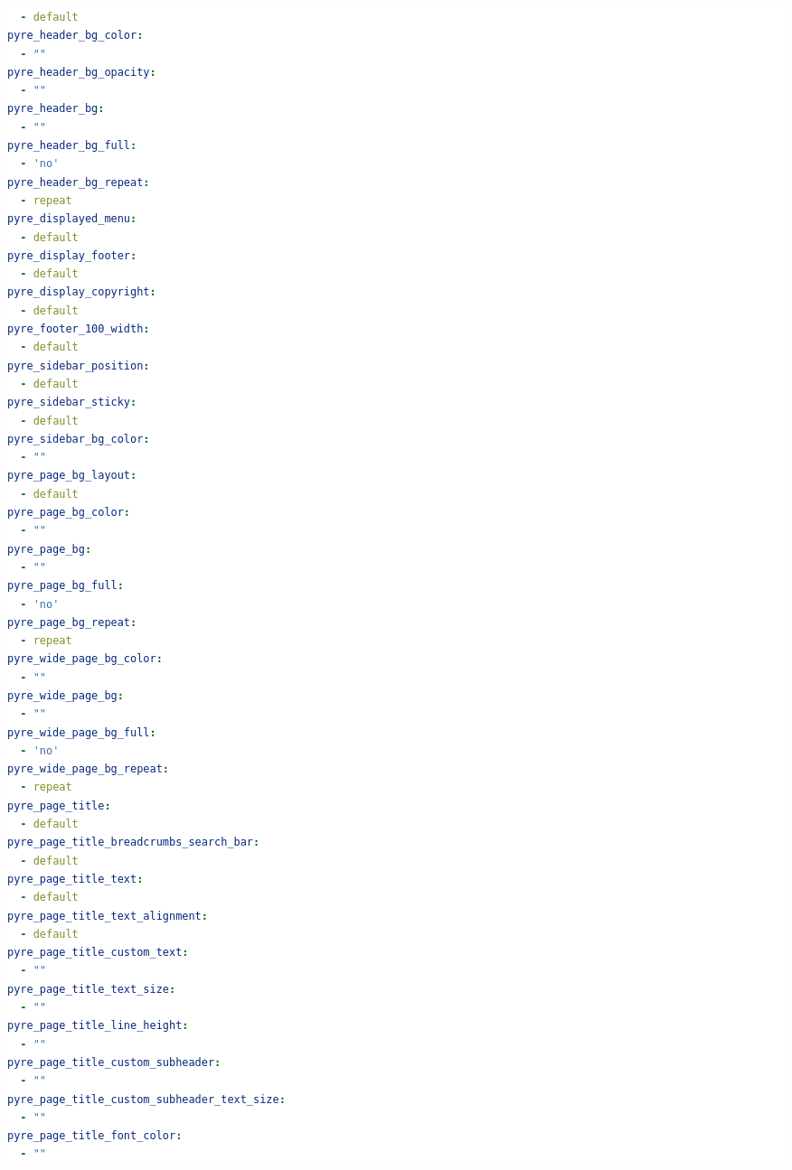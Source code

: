 ```yaml
  - default
pyre_header_bg_color:
  - ""
pyre_header_bg_opacity:
  - ""
pyre_header_bg:
  - ""
pyre_header_bg_full:
  - 'no'
pyre_header_bg_repeat:
  - repeat
pyre_displayed_menu:
  - default
pyre_display_footer:
  - default
pyre_display_copyright:
  - default
pyre_footer_100_width:
  - default
pyre_sidebar_position:
  - default
pyre_sidebar_sticky:
  - default
pyre_sidebar_bg_color:
  - ""
pyre_page_bg_layout:
  - default
pyre_page_bg_color:
  - ""
pyre_page_bg:
  - ""
pyre_page_bg_full:
  - 'no'
pyre_page_bg_repeat:
  - repeat
pyre_wide_page_bg_color:
  - ""
pyre_wide_page_bg:
  - ""
pyre_wide_page_bg_full:
  - 'no'
pyre_wide_page_bg_repeat:
  - repeat
pyre_page_title:
  - default
pyre_page_title_breadcrumbs_search_bar:
  - default
pyre_page_title_text:
  - default
pyre_page_title_text_alignment:
  - default
pyre_page_title_custom_text:
  - ""
pyre_page_title_text_size:
  - ""
pyre_page_title_line_height:
  - ""
pyre_page_title_custom_subheader:
  - ""
pyre_page_title_custom_subheader_text_size:
  - ""
pyre_page_title_font_color:
  - ""
```